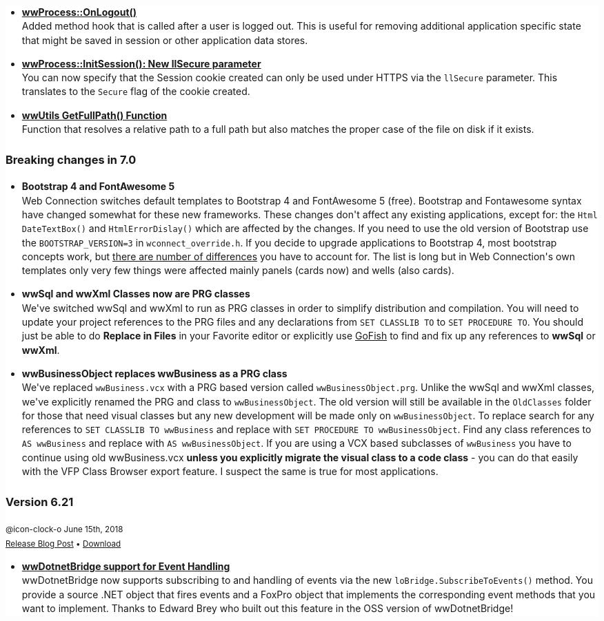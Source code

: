 * **[wwProcess::OnLogout()](VFPS://Topic/_58P0M1LNE)**  
Added method hook that is called after a user is logged out. This is useful for removing additional application specific state that might be saved in session or other application data stores.

* **[wwProcess::InitSession(): New llSecure parameter](VFPS://Topic/_S8413MYP2)**  
You can now specify that the Session cookie created can only be used under HTTPS via the `llSecure` parameter. This translates to the `Secure` flag of the cookie created.

* **[wwUtils GetFullPath() Function](VFPS://Topic/_5CD14MRRU)**  
Function that resolves a relative path to a full path but also matches the proper case of the file on disk if it exists.

<div id="v700breakingchanges" class="updatenotice" style="margin-left: 0;margin-right">

### Breaking changes in 7.0

* **Bootstrap 4 and FontAwesome 5**  
Web Connection switches default templates to Bootstrap 4 and FontAwesome 5 (free). Bootstrap and Fontawesome syntax have changed somewhat for these new frameworks. These changes don't affect any existing applications, except for: the `HtmlDateTextBox()` and `HtmlErrorDislay()` which are affected by the changes. If you need to use the old version of Bootstrap use the `BOOTSTRAP_VERSION=3` in `wconnect_override.h`. If you decide to upgrade applications to Bootstrap 4, most bootstrap concepts work, but <a href="https://getbootstrap.com/docs/4.0/migration/" target="top">there are number of differences</a> you have to account for. The list is long but in Web Connection's own templates only very few things were affected mainly panels (cards now) and wells (also cards).

* **wwSql and wwXml Classes now are PRG classes**  
We've switched wwSql and wwXml to run as PRG classes in order to simplify distribution and compilation. You will need to update your project references to the PRG files and any declarations from `SET CLASSLIB TO` to `SET PROCEDURE TO`. You should just be able to do **Replace in Files** in your Favorite editor or explicitly use [GoFish](https://github.com/mattslay/GoFish) to find and fix up any references to **wwSql** or **wwXml**.

* **wwBusinessObject replaces wwBusiness as a PRG class**  
We've replaced `wwBusiness.vcx` with a PRG based version called `wwBusinessObject.prg`. Unlike the wwSql and wwXml classes, we've explicitly renamed the PRG and class to `wwBusinessObject`. The old version will still be available in the `OldClasses` folder for those that need visual classes but any new development will be made only on `wwBusinessObject`. To replace search for any references to `SET CLASSLIB TO wwBusiness` and replace with `SET PROCEDURE TO wwBusinessObject`. Find any class references to `AS wwBusiness` and replace with `AS wwBusinessObject`. If you are using a VCX based subclasses of `wwBusiness` you have to continue using old wwBusiness.vcx **unless you explicitly migrate the visual class to a code class** - you can do that easily with the VFP Class Browser export feature. I suspect the same is true for most applications.

</div>


### Version 6.21 
<small>@icon-clock-o June 15th, 2018  
[Release Blog Post](https://west-wind.com/wconnect/weblog/ShowEntry.blog?id=940) &bull; 
[Download](https://webconnection.west-wind.com/download.aspx)
</small>

* **[wwDotnetBridge support for Event Handling](VFPS://Topic/_57Q019PW0)**  
wwDotnetBridge now supports subscribing to and handling of events via the new `loBridge.SubscribeToEvents()` method. You provide a source .NET object that fires events and a FoxPro object that implements the corresponding event methods that you want to implement. Thanks to Edward Brey who built out this feature in the OSS version of wwDotnetBridge!

